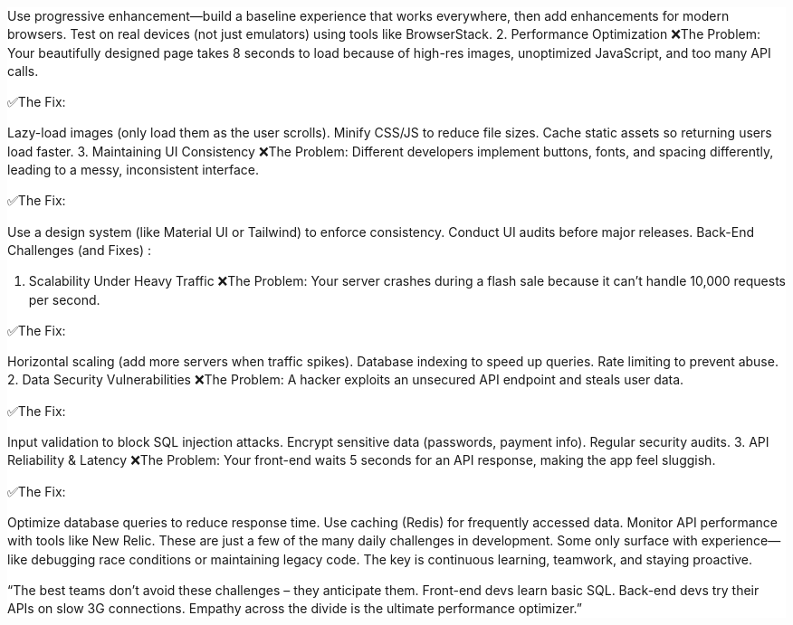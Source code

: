 Use progressive enhancement—build a baseline experience that works everywhere, then add enhancements for modern browsers.
Test on real devices (not just emulators) using tools like BrowserStack.
2. Performance Optimization
❌The Problem:
Your beautifully designed page takes 8 seconds to load because of high-res images, unoptimized JavaScript, and too many API calls.

✅The Fix:

Lazy-load images (only load them as the user scrolls).
Minify CSS/JS to reduce file sizes.
Cache static assets so returning users load faster.
3. Maintaining UI Consistency
❌The Problem:
Different developers implement buttons, fonts, and spacing differently, leading to a messy, inconsistent interface.

✅The Fix:

Use a design system (like Material UI or Tailwind) to enforce consistency.
Conduct UI audits before major releases.
Back-End Challenges (and Fixes) :
1. Scalability Under Heavy Traffic
❌The Problem:
Your server crashes during a flash sale because it can’t handle 10,000 requests per second.

✅The Fix:

Horizontal scaling (add more servers when traffic spikes).
Database indexing to speed up queries.
Rate limiting to prevent abuse.
2. Data Security Vulnerabilities
❌The Problem:
A hacker exploits an unsecured API endpoint and steals user data.

✅The Fix:

Input validation to block SQL injection attacks.
Encrypt sensitive data (passwords, payment info).
Regular security audits.
3. API Reliability & Latency
❌The Problem:
Your front-end waits 5 seconds for an API response, making the app feel sluggish.

✅The Fix:

Optimize database queries to reduce response time.
Use caching (Redis) for frequently accessed data.
Monitor API performance with tools like New Relic.
These are just a few of the many daily challenges in development. Some only surface with experience—like debugging race conditions or maintaining legacy code. The key is continuous learning, teamwork, and staying proactive.

“The best teams don’t avoid these challenges – they anticipate them. Front-end devs learn basic SQL. Back-end devs try their APIs on slow 3G connections. Empathy across the divide is the ultimate performance optimizer.”
